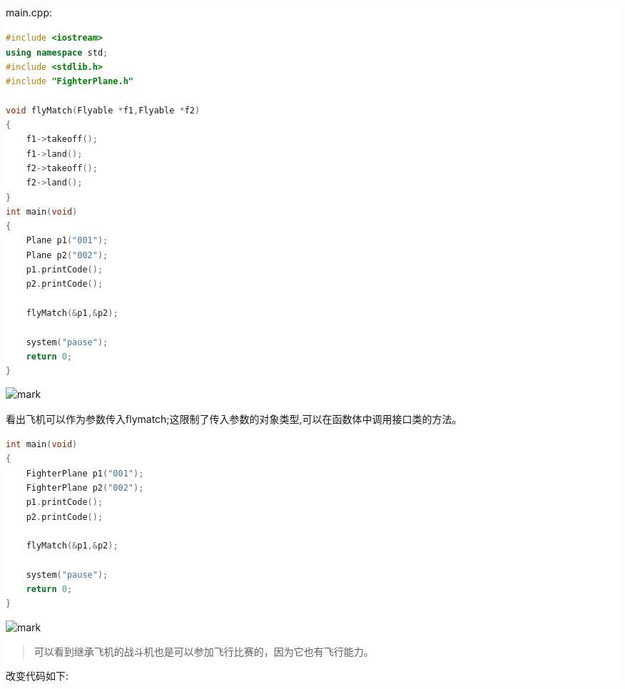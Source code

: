 main.cpp:

```c++
#include <iostream>
using namespace std;
#include <stdlib.h>
#include "FighterPlane.h"

void flyMatch(Flyable *f1,Flyable *f2)
{
	f1->takeoff();
	f1->land();
	f2->takeoff();
	f2->land();
}
int main(void)
{
	Plane p1("001");
	Plane p2("002");
	p1.printCode();
	p2.printCode();

	flyMatch(&p1,&p2);

	system("pause");
	return 0;
}
```

![mark](http://myphoto.mtianyan.cn/blog/180722/ah5dEG172h.png?imageslim)

看出飞机可以作为参数传入flymatch;这限制了传入参数的对象类型,可以在函数体中调用接口类的方法。

```c++
int main(void)
{
	FighterPlane p1("001");
	FighterPlane p2("002");
	p1.printCode();
	p2.printCode();

	flyMatch(&p1,&p2);

	system("pause");
	return 0;
}
```

![mark](http://myphoto.mtianyan.cn/blog/180722/9d6FmBGh0l.png?imageslim)

>可以看到继承飞机的战斗机也是可以参加飞行比赛的，因为它也有飞行能力。

改变代码如下:
